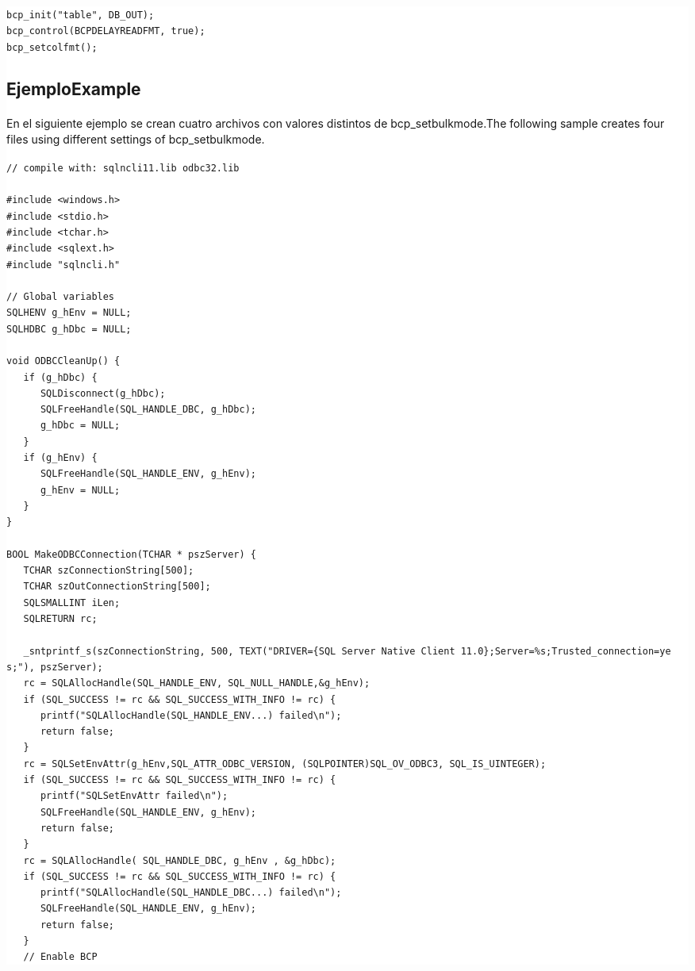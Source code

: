 ```  
bcp_init("table", DB_OUT);  
bcp_control(BCPDELAYREADFMT, true);  
bcp_setcolfmt();  
```  
  
## <a name="example"></a><span data-ttu-id="bc0bd-148">Ejemplo</span><span class="sxs-lookup"><span data-stu-id="bc0bd-148">Example</span></span>  
 <span data-ttu-id="bc0bd-149">En el siguiente ejemplo se crean cuatro archivos con valores distintos de bcp_setbulkmode.</span><span class="sxs-lookup"><span data-stu-id="bc0bd-149">The following sample creates four files using different settings of bcp_setbulkmode.</span></span>  
  
```  
// compile with: sqlncli11.lib odbc32.lib  
  
#include <windows.h>  
#include <stdio.h>  
#include <tchar.h>  
#include <sqlext.h>  
#include "sqlncli.h"  
  
// Global variables  
SQLHENV g_hEnv = NULL;  
SQLHDBC g_hDbc = NULL;  
  
void ODBCCleanUp() {  
   if (g_hDbc) {  
      SQLDisconnect(g_hDbc);  
      SQLFreeHandle(SQL_HANDLE_DBC, g_hDbc);  
      g_hDbc = NULL;  
   }  
   if (g_hEnv) {  
      SQLFreeHandle(SQL_HANDLE_ENV, g_hEnv);  
      g_hEnv = NULL;  
   }  
}  
  
BOOL MakeODBCConnection(TCHAR * pszServer) {  
   TCHAR szConnectionString[500];  
   TCHAR szOutConnectionString[500];  
   SQLSMALLINT iLen;  
   SQLRETURN rc;  
  
   _sntprintf_s(szConnectionString, 500, TEXT("DRIVER={SQL Server Native Client 11.0};Server=%s;Trusted_connection=yes;"), pszServer);  
   rc = SQLAllocHandle(SQL_HANDLE_ENV, SQL_NULL_HANDLE,&g_hEnv);  
   if (SQL_SUCCESS != rc && SQL_SUCCESS_WITH_INFO != rc) {  
      printf("SQLAllocHandle(SQL_HANDLE_ENV...) failed\n");  
      return false;  
   }  
   rc = SQLSetEnvAttr(g_hEnv,SQL_ATTR_ODBC_VERSION, (SQLPOINTER)SQL_OV_ODBC3, SQL_IS_UINTEGER);  
   if (SQL_SUCCESS != rc && SQL_SUCCESS_WITH_INFO != rc) {  
      printf("SQLSetEnvAttr failed\n");  
      SQLFreeHandle(SQL_HANDLE_ENV, g_hEnv);  
      return false;  
   }  
   rc = SQLAllocHandle( SQL_HANDLE_DBC, g_hEnv , &g_hDbc);  
   if (SQL_SUCCESS != rc && SQL_SUCCESS_WITH_INFO != rc) {  
      printf("SQLAllocHandle(SQL_HANDLE_DBC...) failed\n");  
      SQLFreeHandle(SQL_HANDLE_ENV, g_hEnv);  
      return false;  
   }  
   // Enable BCP  
```